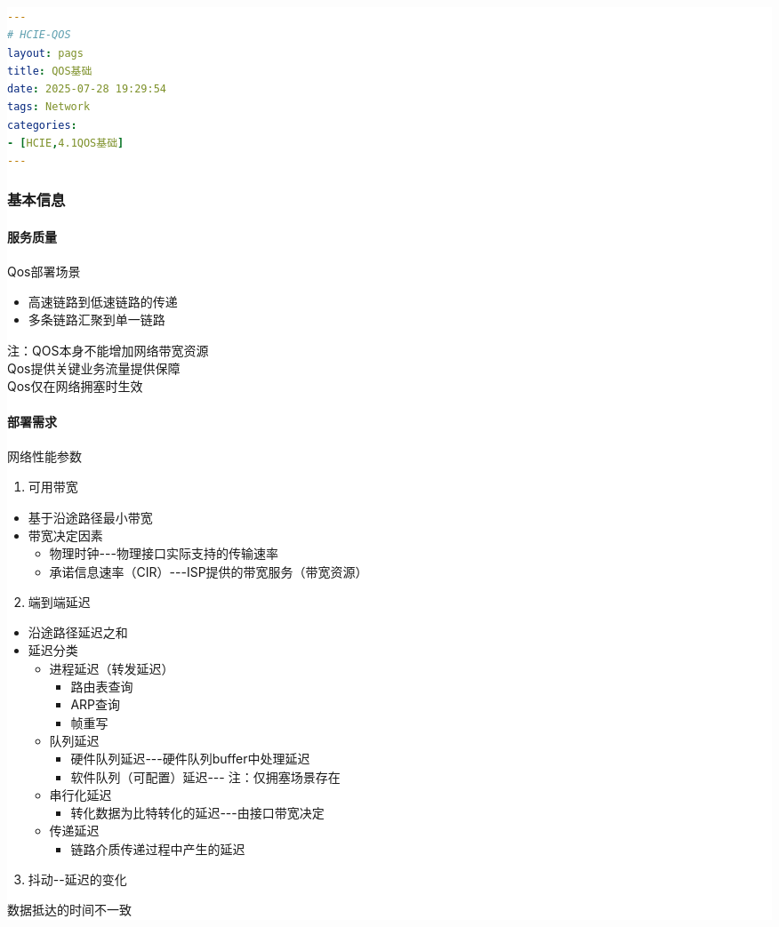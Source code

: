 ```yaml
---
# HCIE-QOS
layout: pags
title: QOS基础
date: 2025-07-28 19:29:54
tags: Network
categories: 
- [HCIE,4.1QOS基础] 
---
```


### 基本信息

#### 服务质量 
  
Qos部署场景
- 高速链路到低速链路的传递
- 多条链路汇聚到单一链路

注：QOS本身不能增加网络带宽资源     
Qos提供关键业务流量提供保障     
Qos仅在网络拥塞时生效       

#### 部署需求

网络性能参数

1. 可用带宽
  
- 基于沿途路径最小带宽
- 带宽决定因素
  - 物理时钟---物理接口实际支持的传输速率
  - 承诺信息速率（CIR）---ISP提供的带宽服务（带宽资源）

2. 端到端延迟

- 沿途路径延迟之和
- 延迟分类
  - 进程延迟（转发延迟）
    - 路由表查询
    - ARP查询
    - 帧重写
  - 队列延迟
    - 硬件队列延迟---硬件队列buffer中处理延迟
    - 软件队列（可配置）延迟--- 注：仅拥塞场景存在
  - 串行化延迟
    - 转化数据为比特转化的延迟---由接口带宽决定
  - 传递延迟
    - 链路介质传递过程中产生的延迟 

3. 抖动--延迟的变化

数据抵达的时间不一致
